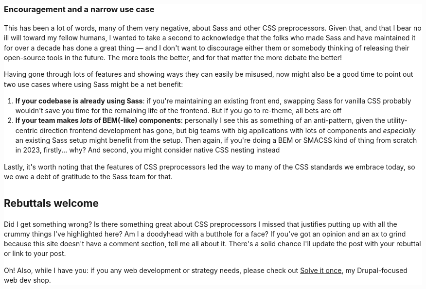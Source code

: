 ### Encouragement and a narrow use case

This has been a lot of words, many of them very negative, about Sass and other CSS preprocessors. Given that, and that I
bear no ill will toward my fellow humans, I wanted to take a second to acknowledge that the folks who made Sass and have
maintained it for over a decade has done a great thing — and I don't want to discourage either them or somebody thinking
of releasing their open-source tools in the future. The more tools the better, and for that matter the more debate the
better!

Having gone through lots of features and showing ways they can easily be misused, now might also be a good time to point
out two use cases where using Sass might be a net benefit:

  1. **If your codebase is already using Sass**: if you're maintaining an existing front end, swapping Sass for vanilla
    CSS probably wouldn't save you time for the remaining life of the frontend. But if you go to re-theme, all bets are off
  2. **If your team makes _lots_ of BEM(-like) components**: personally I see this as something of an anti-pattern, given
    the utility-centric direction frontend development has gone, but big teams with big applications with lots of components
    and _especially_ an existing Sass setup might benefit from the setup. Then again, if you're doing a BEM or SMACSS kind
    of thing from scratch in 2023, firstly... why? And second, you might consider native CSS nesting instead

Lastly, it's worth noting that the features of CSS preprocessors led the way to many of the CSS standards we embrace today,
so we owe a debt of gratitude to the Sass team for that.

## Rebuttals welcome

Did I get something wrong? Is there something great about CSS preprocessors I missed that justifies putting up with all
the crummy things I've highlighted here? Am I a doodyhead with a butthole for a face? If you've got an opinion and an ax
to grind because this site doesn't have a comment section, [tell me all about it](mailto:ao5357@gmail.com). There's a solid
chance I'll update the post with your rebuttal or link to your post.

<span class="color--third-dark font-size--p875em">Oh! Also, while I have you: if you any web development or strategy needs,
please check out <a href="https://solveitonce.com/">Solve it once</a>, my Drupal-focused web dev shop.</span>

